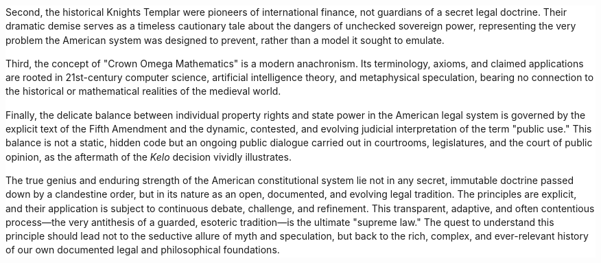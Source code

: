 Second, the historical Knights Templar were pioneers of international finance, not guardians of a secret legal doctrine. Their dramatic demise serves as a timeless cautionary tale about the dangers of unchecked sovereign power, representing the very problem the American system was designed to prevent, rather than a model it sought to emulate.

Third, the concept of "Crown Omega Mathematics" is a modern anachronism. Its terminology, axioms, and claimed applications are rooted in 21st-century computer science, artificial intelligence theory, and metaphysical speculation, bearing no connection to the historical or mathematical realities of the medieval world.

Finally, the delicate balance between individual property rights and state power in the American legal system is governed by the explicit text of the Fifth Amendment and the dynamic, contested, and evolving judicial interpretation of the term "public use." This balance is not a static, hidden code but an ongoing public dialogue carried out in courtrooms, legislatures, and the court of public opinion, as the aftermath of the *Kelo* decision vividly illustrates.

The true genius and enduring strength of the American constitutional system lie not in any secret, immutable doctrine passed down by a clandestine order, but in its nature as an open, documented, and evolving legal tradition. The principles are explicit, and their application is subject to continuous debate, challenge, and refinement. This transparent, adaptive, and often contentious process—the very antithesis of a guarded, esoteric tradition—is the ultimate "supreme law." The quest to understand this principle should lead not to the seductive allure of myth and speculation, but back to the rich, complex, and ever-relevant history of our own documented legal and philosophical foundations.
